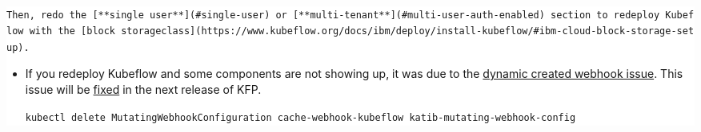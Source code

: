     Then, redo the [**single user**](#single-user) or [**multi-tenant**](#multi-user-auth-enabled) section to redeploy Kubeflow with the [block storageclass](https://www.kubeflow.org/docs/ibm/deploy/install-kubeflow/#ibm-cloud-block-storage-setup).

- If you redeploy Kubeflow and some components are not showing up, it was due to the [dynamic created webhook issue](https://github.com/kubeflow/manifests/issues/1379). This issue will be [fixed](https://github.com/kubeflow/pipelines/pull/4429) in the next release of KFP.
    ```shell
    kubectl delete MutatingWebhookConfiguration cache-webhook-kubeflow katib-mutating-webhook-config
    ```
